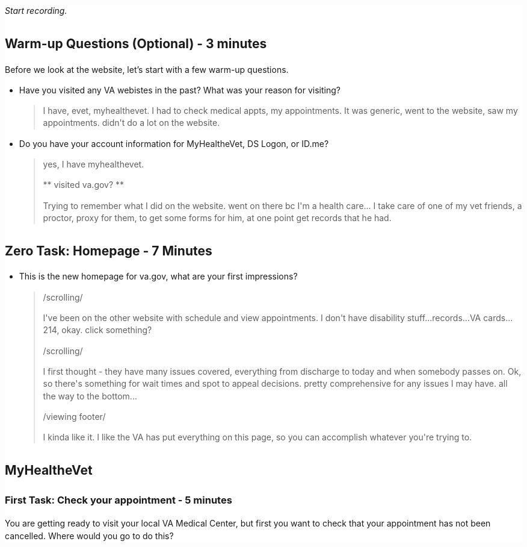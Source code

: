*Start recording.*



## Warm-up Questions (Optional) - 3 minutes

Before we look at the website, let’s start with a few warm-up questions.

- Have you visited any VA webistes in the past? What was your reason for visiting?

  > I have, evet, myhealthevet. I had to check medical appts, my appointments. It was generic, went to the website, saw my appointments. didn't do a lot on the website. 

- Do you have your account information for MyHealtheVet, DS Logon, or ID.me?

  > yes, I have myhealthevet.
  >
  > **  visited va.gov? ** 
  >
  > Trying to remember what I did on the website. went on there bc I'm a health care... I take care of one of my vet friends, a proctor, proxy for them, to get some forms for him, at one point get records that he had. 



## Zero Task: Homepage - 7 Minutes

- This is the new homepage for va.gov, what are your first impressions? 

  > /scrolling/ 
  >
  > I've been on the other website with schedule and view appointments. I don't have disability stuff...records...VA cards... 214, okay. click something? 
  >
  > /scrolling/ 
  >
  > I first thought - they have many issues covered, everything from discharge to today and when somebody passes on. Ok, so there's something for wait times and spot to appeal decisions. pretty comprehensive for any issues I may have. all the way to the bottom... 
  >
  > /viewing footer/ 
  >
  > I kinda like it. I like the VA has put everything on this page, so you can accomplish whatever you're trying to. 
  >
  >



## MyHealtheVet

### First Task: Check your appointment - 5 minutes

You are getting ready to visit your local VA Medical Center, but first you want to check that your appointment has not been cancelled. Where would you go to do this? 
